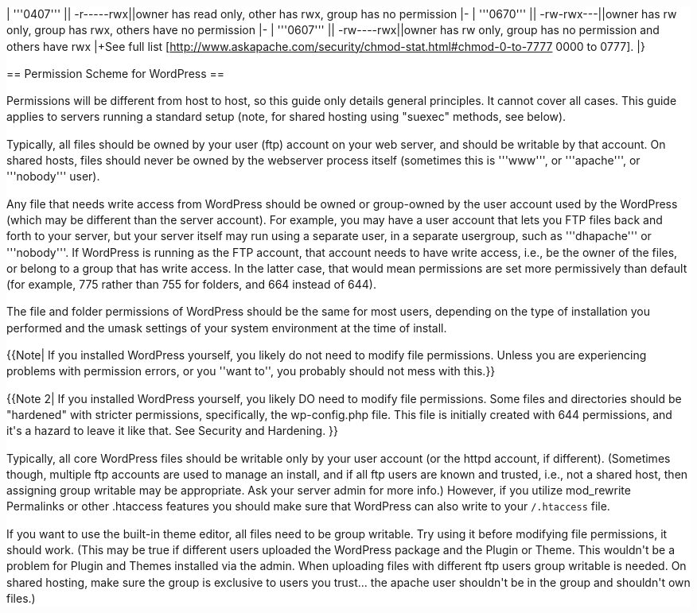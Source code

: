 | '''0407''' || -r-----rwx||owner has read only, other has rwx, group has no permission
|-
| '''0670''' || -rw-rwx---||owner has rw only, group has rwx, others have no permission
|-
| '''0607''' || -rw----rwx||owner has rw only, group has no permission and others have rwx
|+See full list [http://www.askapache.com/security/chmod-stat.html#chmod-0-to-7777 0000 to 0777].
|}

== Permission Scheme for WordPress ==

Permissions will be different from host to host, so this guide only details general principles. It cannot cover all cases. This guide applies to servers running a standard setup (note, for shared hosting using "suexec" methods, see below).

Typically, all files should be owned by your user (ftp) account on your web server, and should be writable by that account. On shared hosts, files should never be owned by the webserver process itself (sometimes this is '''www''', or '''apache''', or '''nobody''' user).

Any file that needs write access from WordPress should be owned or group-owned by the user account used by the WordPress (which may be different than the server account). For example, you may have a user account that lets you FTP files back and forth to your server, but your server itself may run using a separate user, in a separate usergroup, such as '''dhapache''' or '''nobody'''. If WordPress is running as the FTP account, that account needs to have write access, i.e., be the owner of the files, or belong to a group that has write access. In the latter case, that would mean permissions are set more permissively than default (for example, 775 rather than 755 for folders, and 664 instead of 644).

The file and folder permissions of WordPress should be the same for most users, depending on the type of installation you performed and the umask settings of your system environment at the time of install.

{{Note| If you installed WordPress yourself, you likely do not need to modify file permissions.  Unless you are experiencing problems with permission errors, or you ''want to'', you probably should not mess with this.}}

{{Note 2| If you installed WordPress yourself, you likely DO need to modify file permissions.  Some files and directories should be "hardened" with stricter permissions, specifically, the wp-config.php file. This file is initially created with 644 permissions, and it's a hazard to leave it like that. See Security and Hardening. }}

Typically, all core WordPress files should be writable only by your user account (or the httpd account, if different). (Sometimes though, multiple ftp accounts are used to manage an install, and if all ftp users are known and trusted, i.e., not a shared host, then assigning group writable may be appropriate. Ask your server admin for more info.)  However, if you utilize mod_rewrite Permalinks or other .htaccess features you should make sure that WordPress can also write to your <code>/.htaccess</code> file.

If you want to use the built-in theme editor, all files need to be group writable.  Try using it before modifying file permissions, it should work. (This may be true if different users uploaded the WordPress package and the Plugin or Theme. This wouldn't be a problem for Plugin and Themes installed via the admin. When uploading files with different ftp users group writable is needed. On shared hosting, make sure the group is exclusive to users you trust... the apache user shouldn't be in the group and shouldn't own files.)
